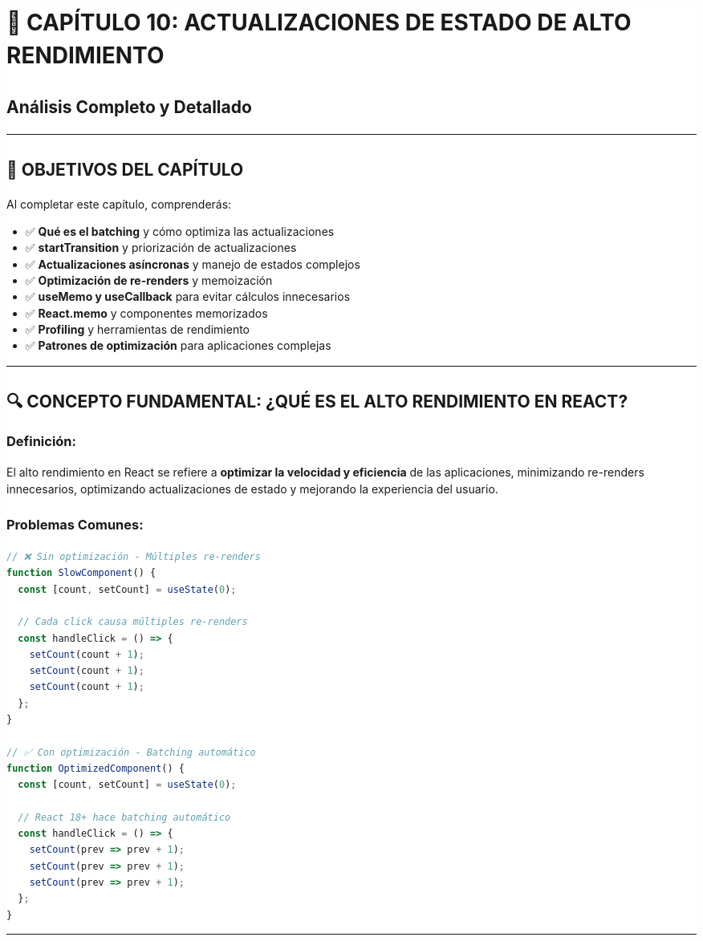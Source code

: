 # 📖 CAPÍTULO 10: ACTUALIZACIONES DE ESTADO DE ALTO RENDIMIENTO
## Análisis Completo y Detallado

---

## 🎯 OBJETIVOS DEL CAPÍTULO

Al completar este capítulo, comprenderás:
- ✅ **Qué es el batching** y cómo optimiza las actualizaciones
- ✅ **startTransition** y priorización de actualizaciones
- ✅ **Actualizaciones asíncronas** y manejo de estados complejos
- ✅ **Optimización de re-renders** y memoización
- ✅ **useMemo y useCallback** para evitar cálculos innecesarios
- ✅ **React.memo** y componentes memorizados
- ✅ **Profiling** y herramientas de rendimiento
- ✅ **Patrones de optimización** para aplicaciones complejas

---

## 🔍 CONCEPTO FUNDAMENTAL: ¿QUÉ ES EL ALTO RENDIMIENTO EN REACT?

### **Definición:**
El alto rendimiento en React se refiere a **optimizar la velocidad y eficiencia** de las aplicaciones, minimizando re-renders innecesarios, optimizando actualizaciones de estado y mejorando la experiencia del usuario.

### **Problemas Comunes:**
```javascript
// ❌ Sin optimización - Múltiples re-renders
function SlowComponent() {
  const [count, setCount] = useState(0);
  
  // Cada click causa múltiples re-renders
  const handleClick = () => {
    setCount(count + 1);
    setCount(count + 1);
    setCount(count + 1);
  };
}

// ✅ Con optimización - Batching automático
function OptimizedComponent() {
  const [count, setCount] = useState(0);
  
  // React 18+ hace batching automático
  const handleClick = () => {
    setCount(prev => prev + 1);
    setCount(prev => prev + 1);
    setCount(prev => prev + 1);
  };
}
```

---